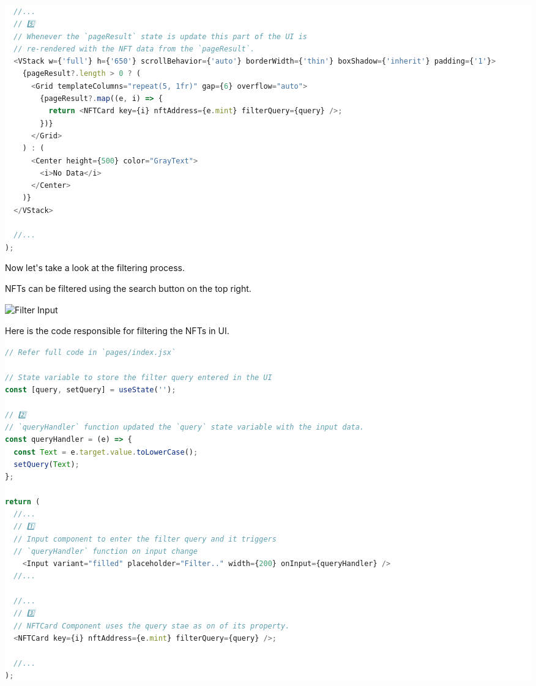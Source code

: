 ```typescript index.jsx
  //...
  // 5️⃣
  // Whenever the `pageResult` state is update this part of the UI is
  // re-rendered with the NFT data from the `pageResult`.
  <VStack w={'full'} h={'650'} scrollBehavior={'auto'} borderWidth={'thin'} boxShadow={'inherit'} padding={'1'}>
    {pageResult?.length > 0 ? (
      <Grid templateColumns="repeat(5, 1fr)" gap={6} overflow="auto">
        {pageResult?.map((e, i) => {
          return <NFTCard key={i} nftAddress={e.mint} filterQuery={query} />;
        })}
      </Grid>
    ) : (
      <Center height={500} color="GrayText">
        <i>No Data</i>
      </Center>
    )}
  </VStack>

  //...
);
```

Now let's take a look at the filtering process.

NFTs can be filtered using the search button on the top right.

![Filter Input](/img/content/d2949f8-image.webp)

Here is the code responsible for filtering the NFTs in UI.

```typescript index.jsx
// Refer full code in `pages/index.jsx`

// State variable to store the filter query entered in the UI
const [query, setQuery] = useState('');

// 2️⃣
// `queryHandler` function updated the `query` state variable with the input data.
const queryHandler = (e) => {
  const Text = e.target.value.toLowerCase();
  setQuery(Text);
};

return (
  //...
  // 1️⃣
  // Input component to enter the filter query and it triggers
  // `queryHandler` function on input change
    <Input variant="filled" placeholder="Filter.." width={200} onInput={queryHandler} />
  //...

  //...
  // 3️⃣
  // NFTCard Component uses the query stae as on of its property.
  <NFTCard key={i} nftAddress={e.mint} filterQuery={query} />;

  //...
);
```
